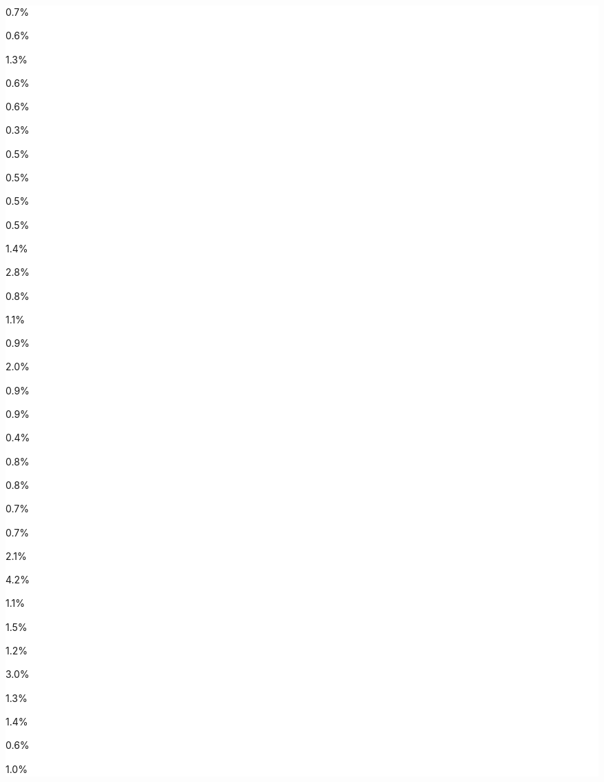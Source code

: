 0.7%

0.6%

1.3%

0.6%

0.6%

0.3%

0.5%

0.5%

0.5%

0.5%

1.4%

2.8%

0.8%

1.1%

0.9%

2.0%

0.9%

0.9%

0.4%

0.8%

0.8%

0.7%

0.7%

2.1%

4.2%

1.1%

1.5%

1.2%

3.0%

1.3%

1.4%

0.6%

1.0%
